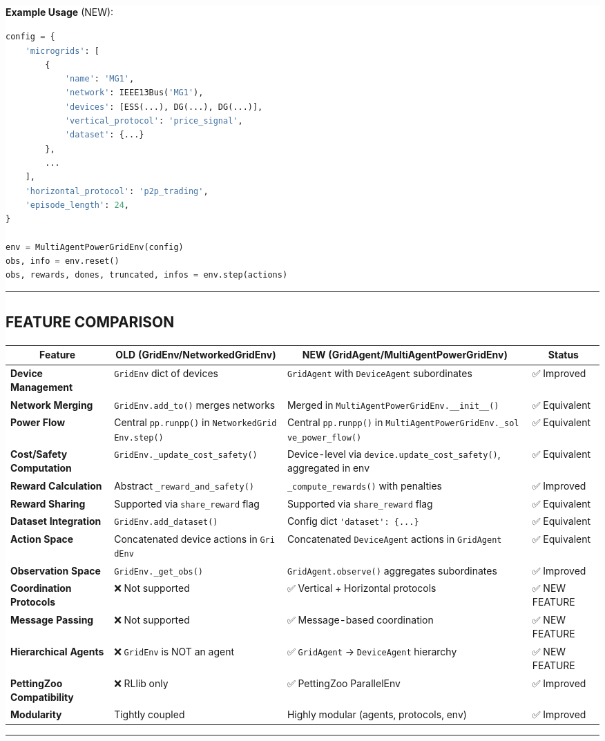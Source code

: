 **Example Usage** (NEW):
```python
config = {
    'microgrids': [
        {
            'name': 'MG1',
            'network': IEEE13Bus('MG1'),
            'devices': [ESS(...), DG(...), DG(...)],
            'vertical_protocol': 'price_signal',
            'dataset': {...}
        },
        ...
    ],
    'horizontal_protocol': 'p2p_trading',
    'episode_length': 24,
}

env = MultiAgentPowerGridEnv(config)
obs, info = env.reset()
obs, rewards, dones, truncated, infos = env.step(actions)
```

---

## FEATURE COMPARISON

| Feature | OLD (GridEnv/NetworkedGridEnv) | NEW (GridAgent/MultiAgentPowerGridEnv) | Status |
|---------|-------------------------------|---------------------------------------|--------|
| **Device Management** | `GridEnv` dict of devices | `GridAgent` with `DeviceAgent` subordinates | ✅ Improved |
| **Network Merging** | `GridEnv.add_to()` merges networks | Merged in `MultiAgentPowerGridEnv.__init__()` | ✅ Equivalent |
| **Power Flow** | Central `pp.runpp()` in `NetworkedGridEnv.step()` | Central `pp.runpp()` in `MultiAgentPowerGridEnv._solve_power_flow()` | ✅ Equivalent |
| **Cost/Safety Computation** | `GridEnv._update_cost_safety()` | Device-level via `device.update_cost_safety()`, aggregated in env | ✅ Equivalent |
| **Reward Calculation** | Abstract `_reward_and_safety()` | `_compute_rewards()` with penalties | ✅ Improved |
| **Reward Sharing** | Supported via `share_reward` flag | Supported via `share_reward` flag | ✅ Equivalent |
| **Dataset Integration** | `GridEnv.add_dataset()` | Config dict `'dataset': {...}` | ✅ Equivalent |
| **Action Space** | Concatenated device actions in `GridEnv` | Concatenated `DeviceAgent` actions in `GridAgent` | ✅ Equivalent |
| **Observation Space** | `GridEnv._get_obs()` | `GridAgent.observe()` aggregates subordinates | ✅ Improved |
| **Coordination Protocols** | ❌ Not supported | ✅ Vertical + Horizontal protocols | ✅ NEW FEATURE |
| **Message Passing** | ❌ Not supported | ✅ Message-based coordination | ✅ NEW FEATURE |
| **Hierarchical Agents** | ❌ `GridEnv` is NOT an agent | ✅ `GridAgent` → `DeviceAgent` hierarchy | ✅ NEW FEATURE |
| **PettingZoo Compatibility** | ❌ RLlib only | ✅ PettingZoo ParallelEnv | ✅ Improved |
| **Modularity** | Tightly coupled | Highly modular (agents, protocols, env) | ✅ Improved |

---